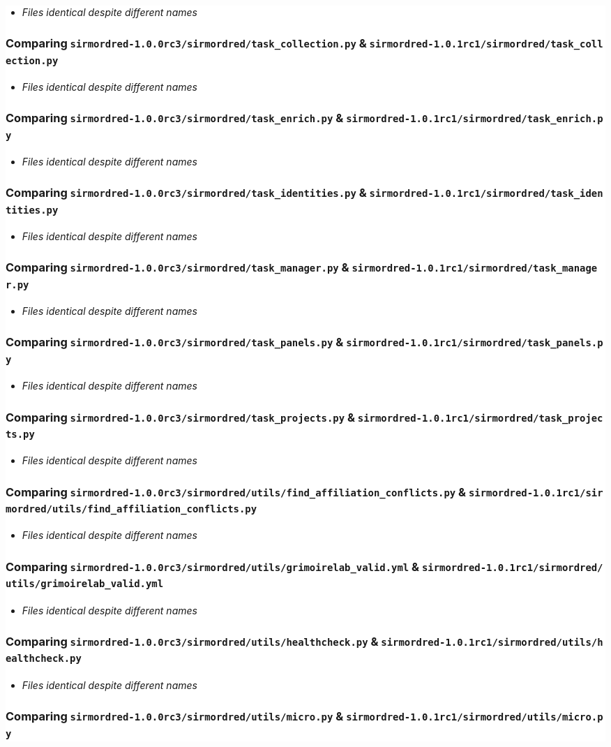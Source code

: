  * *Files identical despite different names*

### Comparing `sirmordred-1.0.0rc3/sirmordred/task_collection.py` & `sirmordred-1.0.1rc1/sirmordred/task_collection.py`

 * *Files identical despite different names*

### Comparing `sirmordred-1.0.0rc3/sirmordred/task_enrich.py` & `sirmordred-1.0.1rc1/sirmordred/task_enrich.py`

 * *Files identical despite different names*

### Comparing `sirmordred-1.0.0rc3/sirmordred/task_identities.py` & `sirmordred-1.0.1rc1/sirmordred/task_identities.py`

 * *Files identical despite different names*

### Comparing `sirmordred-1.0.0rc3/sirmordred/task_manager.py` & `sirmordred-1.0.1rc1/sirmordred/task_manager.py`

 * *Files identical despite different names*

### Comparing `sirmordred-1.0.0rc3/sirmordred/task_panels.py` & `sirmordred-1.0.1rc1/sirmordred/task_panels.py`

 * *Files identical despite different names*

### Comparing `sirmordred-1.0.0rc3/sirmordred/task_projects.py` & `sirmordred-1.0.1rc1/sirmordred/task_projects.py`

 * *Files identical despite different names*

### Comparing `sirmordred-1.0.0rc3/sirmordred/utils/find_affiliation_conflicts.py` & `sirmordred-1.0.1rc1/sirmordred/utils/find_affiliation_conflicts.py`

 * *Files identical despite different names*

### Comparing `sirmordred-1.0.0rc3/sirmordred/utils/grimoirelab_valid.yml` & `sirmordred-1.0.1rc1/sirmordred/utils/grimoirelab_valid.yml`

 * *Files identical despite different names*

### Comparing `sirmordred-1.0.0rc3/sirmordred/utils/healthcheck.py` & `sirmordred-1.0.1rc1/sirmordred/utils/healthcheck.py`

 * *Files identical despite different names*

### Comparing `sirmordred-1.0.0rc3/sirmordred/utils/micro.py` & `sirmordred-1.0.1rc1/sirmordred/utils/micro.py`
